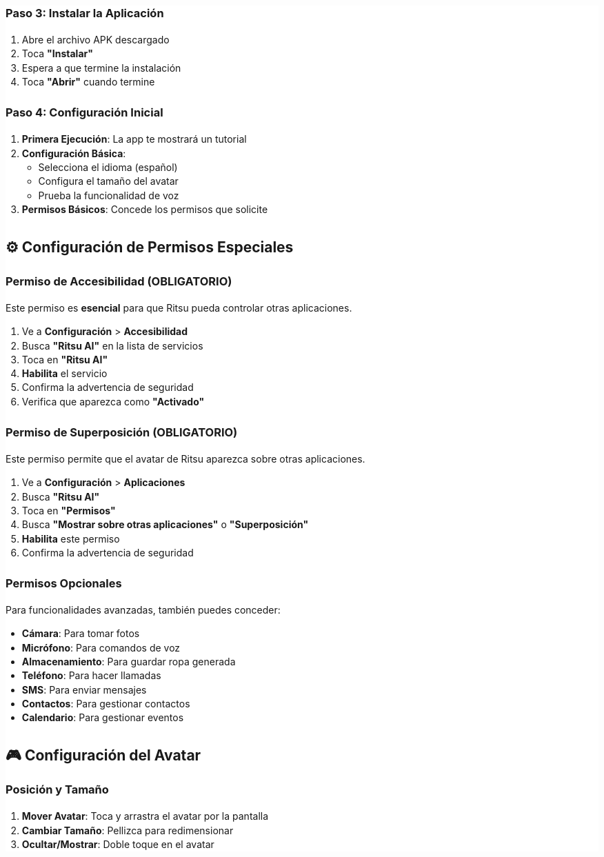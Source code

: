 ### Paso 3: Instalar la Aplicación
1. Abre el archivo APK descargado
2. Toca **"Instalar"**
3. Espera a que termine la instalación
4. Toca **"Abrir"** cuando termine

### Paso 4: Configuración Inicial
1. **Primera Ejecución**: La app te mostrará un tutorial
2. **Configuración Básica**:
   - Selecciona el idioma (español)
   - Configura el tamaño del avatar
   - Prueba la funcionalidad de voz
3. **Permisos Básicos**: Concede los permisos que solicite

## ⚙️ Configuración de Permisos Especiales

### Permiso de Accesibilidad (OBLIGATORIO)
Este permiso es **esencial** para que Ritsu pueda controlar otras aplicaciones.

1. Ve a **Configuración** > **Accesibilidad**
2. Busca **"Ritsu AI"** en la lista de servicios
3. Toca en **"Ritsu AI"**
4. **Habilita** el servicio
5. Confirma la advertencia de seguridad
6. Verifica que aparezca como **"Activado"**

### Permiso de Superposición (OBLIGATORIO)
Este permiso permite que el avatar de Ritsu aparezca sobre otras aplicaciones.

1. Ve a **Configuración** > **Aplicaciones**
2. Busca **"Ritsu AI"**
3. Toca en **"Permisos"**
4. Busca **"Mostrar sobre otras aplicaciones"** o **"Superposición"**
5. **Habilita** este permiso
6. Confirma la advertencia de seguridad

### Permisos Opcionales
Para funcionalidades avanzadas, también puedes conceder:

- **Cámara**: Para tomar fotos
- **Micrófono**: Para comandos de voz
- **Almacenamiento**: Para guardar ropa generada
- **Teléfono**: Para hacer llamadas
- **SMS**: Para enviar mensajes
- **Contactos**: Para gestionar contactos
- **Calendario**: Para gestionar eventos

## 🎮 Configuración del Avatar

### Posición y Tamaño
1. **Mover Avatar**: Toca y arrastra el avatar por la pantalla
2. **Cambiar Tamaño**: Pellizca para redimensionar
3. **Ocultar/Mostrar**: Doble toque en el avatar
